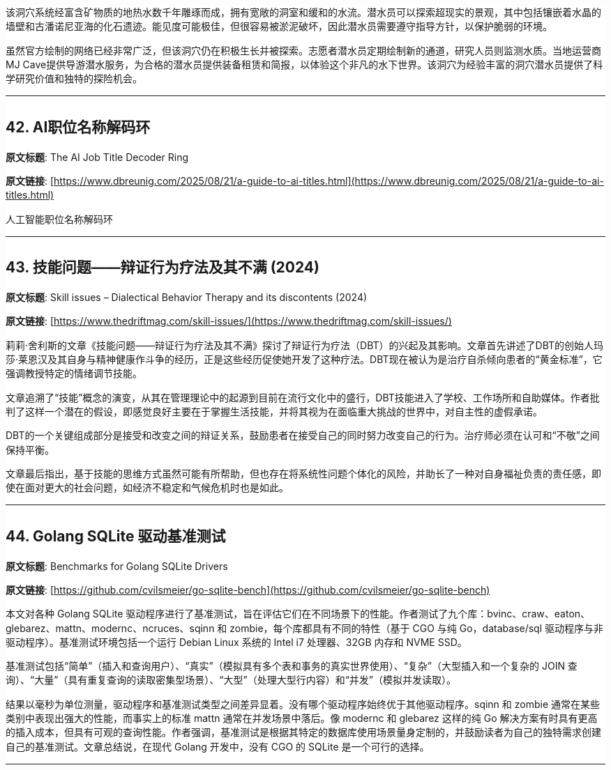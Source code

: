 该洞穴系统经富含矿物质的地热水数千年雕琢而成，拥有宽敞的洞室和缓和的水流。潜水员可以探索超现实的景观，其中包括镶嵌着水晶的墙壁和古潘诺尼亚海的化石遗迹。能见度可能极佳，但很容易被淤泥破坏，因此潜水员需要遵守指导方针，以保护脆弱的环境。

虽然官方绘制的网络已经非常广泛，但该洞穴仍在积极生长并被探索。志愿者潜水员定期绘制新的通道，研究人员则监测水质。当地运营商MJ Cave提供导游潜水服务，为合格的潜水员提供装备租赁和简报，以体验这个非凡的水下世界。该洞穴为经验丰富的洞穴潜水员提供了科学研究价值和独特的探险机会。

---

## 42. AI职位名称解码环

**原文标题**: The AI Job Title Decoder Ring

**原文链接**: [https://www.dbreunig.com/2025/08/21/a-guide-to-ai-titles.html](https://www.dbreunig.com/2025/08/21/a-guide-to-ai-titles.html)

人工智能职位名称解码环

---

## 43. 技能问题——辩证行为疗法及其不满 (2024)

**原文标题**: Skill issues – Dialectical Behavior Therapy and its discontents (2024)

**原文链接**: [https://www.thedriftmag.com/skill-issues/](https://www.thedriftmag.com/skill-issues/)

莉莉·舍利斯的文章《技能问题——辩证行为疗法及其不满》探讨了辩证行为疗法（DBT）的兴起及其影响。文章首先讲述了DBT的创始人玛莎·莱恩汉及其自身与精神健康作斗争的经历，正是这些经历促使她开发了这种疗法。DBT现在被认为是治疗自杀倾向患者的“黄金标准”，它强调教授特定的情绪调节技能。

文章追溯了“技能”概念的演变，从其在管理理论中的起源到目前在流行文化中的盛行，DBT技能进入了学校、工作场所和自助媒体。作者批判了这样一个潜在的假设，即感觉良好主要在于掌握生活技能，并将其视为在面临重大挑战的世界中，对自主性的虚假承诺。

DBT的一个关键组成部分是接受和改变之间的辩证关系，鼓励患者在接受自己的同时努力改变自己的行为。治疗师必须在认可和“不敬”之间保持平衡。

文章最后指出，基于技能的思维方式虽然可能有所帮助，但也存在将系统性问题个体化的风险，并助长了一种对自身福祉负责的责任感，即使在面对更大的社会问题，如经济不稳定和气候危机时也是如此。

---

## 44. Golang SQLite 驱动基准测试

**原文标题**: Benchmarks for Golang SQLite Drivers

**原文链接**: [https://github.com/cvilsmeier/go-sqlite-bench](https://github.com/cvilsmeier/go-sqlite-bench)

本文对各种 Golang SQLite 驱动程序进行了基准测试，旨在评估它们在不同场景下的性能。作者测试了九个库：bvinc、craw、eaton、glebarez、mattn、modernc、ncruces、sqinn 和 zombie，每个库都具有不同的特性（基于 CGO 与纯 Go，database/sql 驱动程序与非驱动程序）。基准测试环境包括一个运行 Debian Linux 系统的 Intel i7 处理器、32GB 内存和 NVME SSD。

基准测试包括“简单”（插入和查询用户）、“真实”（模拟具有多个表和事务的真实世界使用）、“复杂”（大型插入和一个复杂的 JOIN 查询）、“大量”（具有重复查询的读取密集型场景）、“大型”（处理大型行内容）和“并发”（模拟并发读取）。

结果以毫秒为单位测量，驱动程序和基准测试类型之间差异显着。没有哪个驱动程序始终优于其他驱动程序。sqinn 和 zombie 通常在某些类别中表现出强大的性能，而事实上的标准 mattn 通常在并发场景中落后。像 modernc 和 glebarez 这样的纯 Go 解决方案有时具有更高的插入成本，但具有可观的查询性能。作者强调，基准测试是根据其特定的数据库使用场景量身定制的，并鼓励读者为自己的独特需求创建自己的基准测试。文章总结说，在现代 Golang 开发中，没有 CGO 的 SQLite 是一个可行的选择。

---
